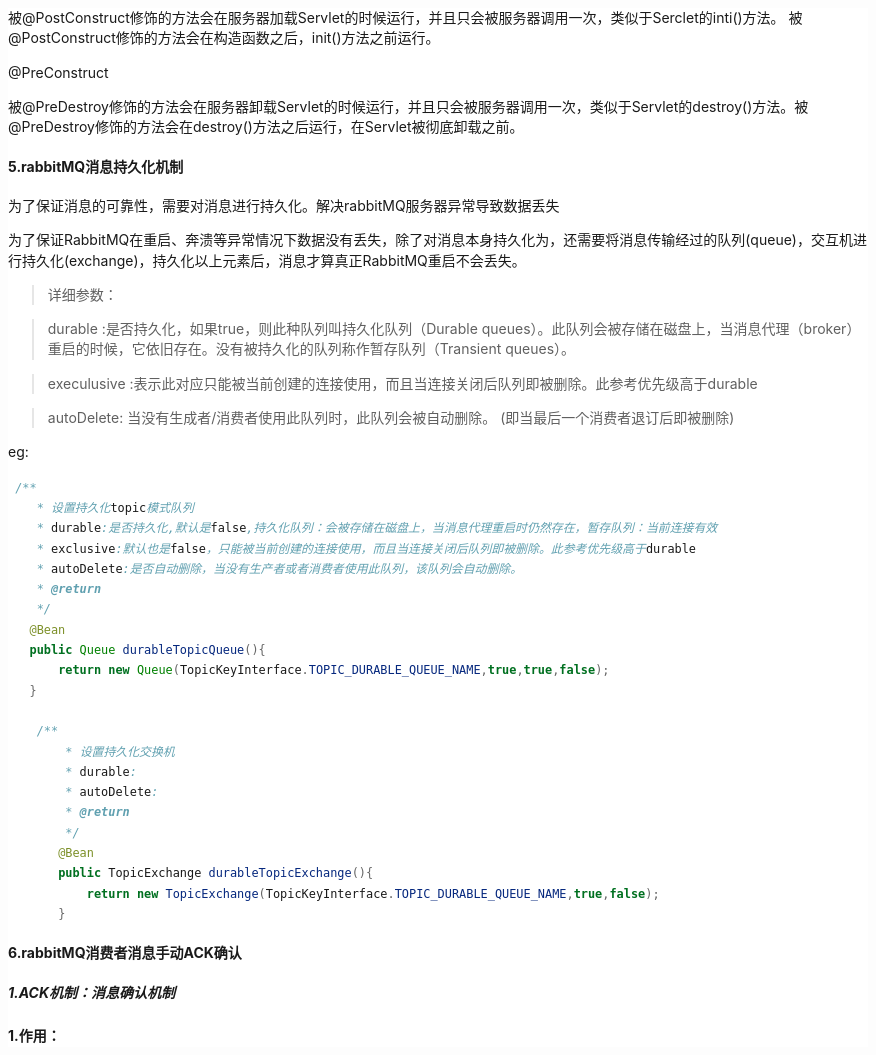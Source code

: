  被@PostConstruct修饰的方法会在服务器加载Servlet的时候运行，并且只会被服务器调用一次，类似于Serclet的inti()方法。
 被@PostConstruct修饰的方法会在构造函数之后，init()方法之前运行。
 
 @PreConstruct
 
 被@PreDestroy修饰的方法会在服务器卸载Servlet的时候运行，并且只会被服务器调用一次，类似于Servlet的destroy()方法。被@PreDestroy修饰的方法会在destroy()方法之后运行，在Servlet被彻底卸载之前。
 
 #### 5.rabbitMQ消息持久化机制
 
为了保证消息的可靠性，需要对消息进行持久化。解决rabbitMQ服务器异常导致数据丢失

为了保证RabbitMQ在重启、奔溃等异常情况下数据没有丢失，除了对消息本身持久化为，还需要将消息传输经过的队列(queue)，交互机进行持久化(exchange)，持久化以上元素后，消息才算真正RabbitMQ重启不会丢失。


>详细参数：

>durable :是否持久化，如果true，则此种队列叫持久化队列（Durable queues）。此队列会被存储在磁盘上，当消息代理（broker）重启的时候，它依旧存在。没有被持久化的队列称作暂存队列（Transient queues）。 
 
>execulusive :表示此对应只能被当前创建的连接使用，而且当连接关闭后队列即被删除。此参考优先级高于durable 

>autoDelete: 
 当没有生成者/消费者使用此队列时，此队列会被自动删除。 
 (即当最后一个消费者退订后即被删除)
 
 eg:
 ```java
  /**
     * 设置持久化topic模式队列
     * durable:是否持久化,默认是false,持久化队列：会被存储在磁盘上，当消息代理重启时仍然存在，暂存队列：当前连接有效
     * exclusive:默认也是false，只能被当前创建的连接使用，而且当连接关闭后队列即被删除。此参考优先级高于durable
     * autoDelete:是否自动删除，当没有生产者或者消费者使用此队列，该队列会自动删除。
     * @return
     */
    @Bean
    public Queue durableTopicQueue(){
        return new Queue(TopicKeyInterface.TOPIC_DURABLE_QUEUE_NAME,true,true,false);
    }
    
     /**
         * 设置持久化交换机
         * durable:
         * autoDelete:
         * @return
         */
        @Bean
        public TopicExchange durableTopicExchange(){
            return new TopicExchange(TopicKeyInterface.TOPIC_DURABLE_QUEUE_NAME,true,false);
        }
```

 #### 6.rabbitMQ消费者消息手动ACK确认
 
 ##### 1.ACK机制：消息确认机制
 **1.作用：** 
 